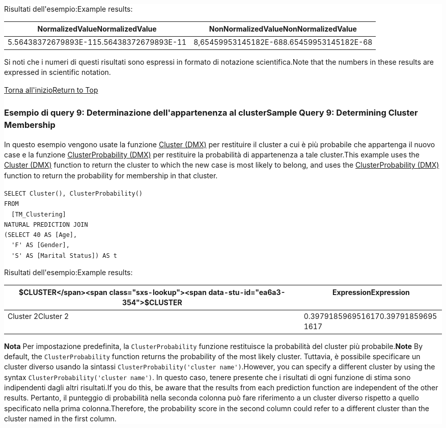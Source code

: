  <span data-ttu-id="ea6a3-344">Risultati dell'esempio:</span><span class="sxs-lookup"><span data-stu-id="ea6a3-344">Example results:</span></span>  
  
|<span data-ttu-id="ea6a3-345">NormalizedValue</span><span class="sxs-lookup"><span data-stu-id="ea6a3-345">NormalizedValue</span></span>|<span data-ttu-id="ea6a3-346">NonNormalizedValue</span><span class="sxs-lookup"><span data-stu-id="ea6a3-346">NonNormalizedValue</span></span>|  
|---------------------|------------------------|  
|<span data-ttu-id="ea6a3-347">5.56438372679893E-11</span><span class="sxs-lookup"><span data-stu-id="ea6a3-347">5.56438372679893E-11</span></span>|<span data-ttu-id="ea6a3-348">8,65459953145182E-68</span><span class="sxs-lookup"><span data-stu-id="ea6a3-348">8.65459953145182E-68</span></span>|  
  
 <span data-ttu-id="ea6a3-349">Si noti che i numeri di questi risultati sono espressi in formato di notazione scientifica.</span><span class="sxs-lookup"><span data-stu-id="ea6a3-349">Note that the numbers in these results are expressed in scientific notation.</span></span>  
  
 [<span data-ttu-id="ea6a3-350">Torna all'inizio</span><span class="sxs-lookup"><span data-stu-id="ea6a3-350">Return to Top</span></span>](#bkmk_top2)  
  
###  <a name="sample-query-9-determining-cluster-membership"></a><a name="bkmk_Query9"></a> <span data-ttu-id="ea6a3-351">Esempio di query 9: Determinazione dell'appartenenza al cluster</span><span class="sxs-lookup"><span data-stu-id="ea6a3-351">Sample Query 9: Determining Cluster Membership</span></span>  
 <span data-ttu-id="ea6a3-352">In questo esempio vengono usate la funzione [Cluster &#40;DMX&#41;](/sql/dmx/cluster-dmx) per restituire il cluster a cui è più probabile che appartenga il nuovo case e la funzione [ClusterProbability &#40;DMX&#41;](/sql/dmx/clusterprobability-dmx) per restituire la probabilità di appartenenza a tale cluster.</span><span class="sxs-lookup"><span data-stu-id="ea6a3-352">This example uses the [Cluster &#40;DMX&#41;](/sql/dmx/cluster-dmx) function to return the cluster to which the new case is most likely to belong, and uses the [ClusterProbability &#40;DMX&#41;](/sql/dmx/clusterprobability-dmx) function to return the probability for membership in that cluster.</span></span>  
  
```  
SELECT Cluster(), ClusterProbability()  
FROM  
  [TM_Clustering]  
NATURAL PREDICTION JOIN  
(SELECT 40 AS [Age],  
  'F' AS [Gender],  
  'S' AS [Marital Status]) AS t  
```  
  
 <span data-ttu-id="ea6a3-353">Risultati dell'esempio:</span><span class="sxs-lookup"><span data-stu-id="ea6a3-353">Example results:</span></span>  
  
|<span data-ttu-id="ea6a3-354">$CLUSTER</span><span class="sxs-lookup"><span data-stu-id="ea6a3-354">$CLUSTER</span></span>|<span data-ttu-id="ea6a3-355">Expression</span><span class="sxs-lookup"><span data-stu-id="ea6a3-355">Expression</span></span>|  
|--------------|----------------|  
|<span data-ttu-id="ea6a3-356">Cluster 2</span><span class="sxs-lookup"><span data-stu-id="ea6a3-356">Cluster 2</span></span>|<span data-ttu-id="ea6a3-357">0.397918596951617</span><span class="sxs-lookup"><span data-stu-id="ea6a3-357">0.397918596951617</span></span>|  
  
 <span data-ttu-id="ea6a3-358">**Nota** Per impostazione predefinita, la `ClusterProbability` funzione restituisce la probabilità del cluster più probabile.</span><span class="sxs-lookup"><span data-stu-id="ea6a3-358">**Note** By default, the `ClusterProbability` function returns the probability of the most likely cluster.</span></span> <span data-ttu-id="ea6a3-359">Tuttavia, è possibile specificare un cluster diverso usando la sintassi `ClusterProbability('cluster name')`.</span><span class="sxs-lookup"><span data-stu-id="ea6a3-359">However, you can specify a different cluster by using the syntax `ClusterProbability('cluster name')`.</span></span> <span data-ttu-id="ea6a3-360">In questo caso, tenere presente che i risultati di ogni funzione di stima sono indipendenti dagli altri risultati.</span><span class="sxs-lookup"><span data-stu-id="ea6a3-360">If you do this, be aware that the results from each prediction function are independent of the other results.</span></span> <span data-ttu-id="ea6a3-361">Pertanto, il punteggio di probabilità nella seconda colonna può fare riferimento a un cluster diverso rispetto a quello specificato nella prima colonna.</span><span class="sxs-lookup"><span data-stu-id="ea6a3-361">Therefore, the probability score in the second column could refer to a different cluster than the cluster named in the first column.</span></span>  
  
